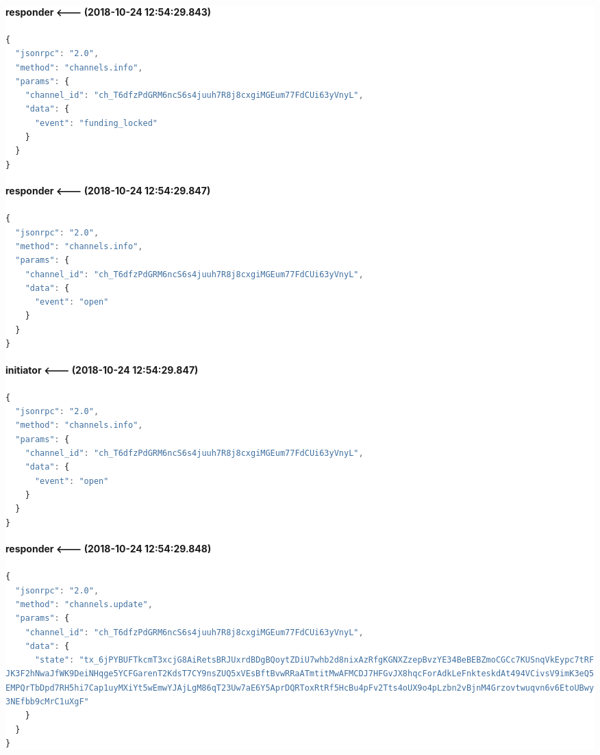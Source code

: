 #### responder <--- (2018-10-24 12:54:29.843)
```javascript
{
  "jsonrpc": "2.0",
  "method": "channels.info",
  "params": {
    "channel_id": "ch_T6dfzPdGRM6ncS6s4juuh7R8j8cxgiMGEum77FdCUi63yVnyL",
    "data": {
      "event": "funding_locked"
    }
  }
}
```

#### responder <--- (2018-10-24 12:54:29.847)
```javascript
{
  "jsonrpc": "2.0",
  "method": "channels.info",
  "params": {
    "channel_id": "ch_T6dfzPdGRM6ncS6s4juuh7R8j8cxgiMGEum77FdCUi63yVnyL",
    "data": {
      "event": "open"
    }
  }
}
```

#### initiator <--- (2018-10-24 12:54:29.847)
```javascript
{
  "jsonrpc": "2.0",
  "method": "channels.info",
  "params": {
    "channel_id": "ch_T6dfzPdGRM6ncS6s4juuh7R8j8cxgiMGEum77FdCUi63yVnyL",
    "data": {
      "event": "open"
    }
  }
}
```

#### responder <--- (2018-10-24 12:54:29.848)
```javascript
{
  "jsonrpc": "2.0",
  "method": "channels.update",
  "params": {
    "channel_id": "ch_T6dfzPdGRM6ncS6s4juuh7R8j8cxgiMGEum77FdCUi63yVnyL",
    "data": {
      "state": "tx_6jPYBUFTkcmT3xcjG8AiRetsBRJUxrdBDgBQoytZDiU7whb2d8nixAzRfgKGNXZzepBvzYE34BeBEBZmoCGCc7KUSnqVkEypc7tRFJK3F2hNwaJfWK9DeiNHqge5YCFGarenT2KdsT7CY9nsZUQ5xVEsBftBvwRRaATmtitMwAFMCDJ7HFGvJX8hqcForAdkLeFnkteskdAt494VCivsV9imK3eQ5EMPQrTbDpd7RH5hi7Cap1uyMXiYt5wEmwYJAjLgM86qT23Uw7aE6Y5AprDQRToxRtRf5HcBu4pFv2Tts4oUX9o4pLzbn2vBjnM4Grzovtwuqvn6v6EtoUBwy3NEfbb9cMrC1uXgF"
    }
  }
}
```
